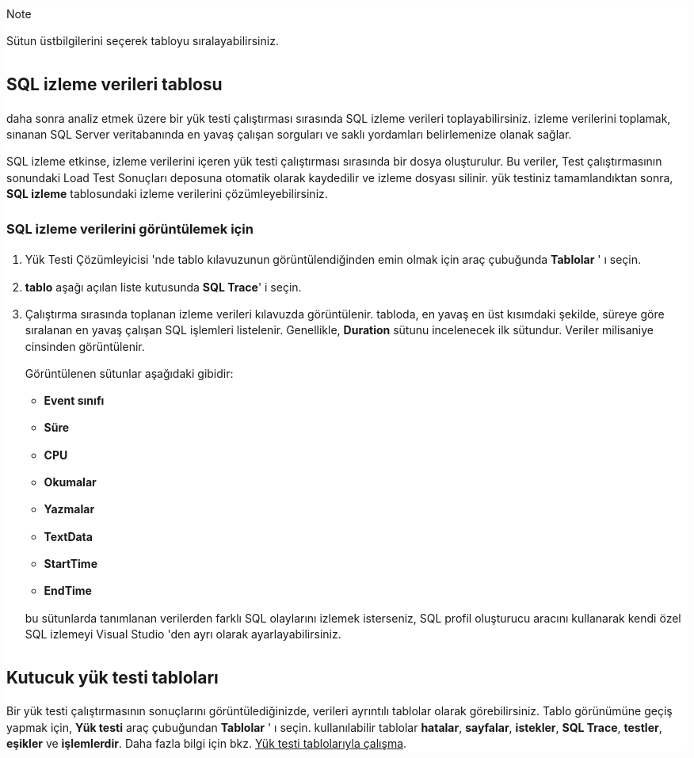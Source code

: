 > [!NOTE]
> Sütun üstbilgilerini seçerek tabloyu sıralayabilirsiniz.

## <a name="the-sql-trace-data-table"></a>SQL izleme verileri tablosu

daha sonra analiz etmek üzere bir yük testi çalıştırması sırasında SQL izleme verileri toplayabilirsiniz. izleme verilerini toplamak, sınanan SQL Server veritabanında en yavaş çalışan sorguları ve saklı yordamları belirlemenize olanak sağlar.

SQL izleme etkinse, izleme verilerini içeren yük testi çalıştırması sırasında bir dosya oluşturulur. Bu veriler, Test çalıştırmasının sonundaki Load Test Sonuçları deposuna otomatik olarak kaydedilir ve izleme dosyası silinir. yük testiniz tamamlandıktan sonra, **SQL izleme** tablosundaki izleme verilerini çözümleyebilirsiniz.

### <a name="to-view-sql-trace-data"></a>SQL izleme verilerini görüntülemek için

1. Yük Testi Çözümleyicisi 'nde tablo kılavuzunun görüntülendiğinden emin olmak için araç çubuğunda **Tablolar** ' ı seçin.

2. **tablo** aşağı açılan liste kutusunda **SQL Trace**' i seçin.

3. Çalıştırma sırasında toplanan izleme verileri kılavuzda görüntülenir. tabloda, en yavaş en üst kısımdaki şekilde, süreye göre sıralanan en yavaş çalışan SQL işlemleri listelenir. Genellikle, **Duration** sütunu incelenecek ilk sütundur. Veriler milisaniye cinsinden görüntülenir.

   Görüntülenen sütunlar aşağıdaki gibidir:

    - **Event sınıfı**

    - **Süre**

    - **CPU**

    - **Okumalar**

    - **Yazmalar**

    - **TextData**

    - **StartTime**

    - **EndTime**

   bu sütunlarda tanımlanan verilerden farklı SQL olaylarını izlemek isterseniz, SQL profil oluşturucu aracını kullanarak kendi özel SQL izlemeyi Visual Studio 'den ayrı olarak ayarlayabilirsiniz.

## <a name="tile-load-test-tables"></a>Kutucuk yük testi tabloları

Bir yük testi çalıştırmasının sonuçlarını görüntülediğinizde, verileri ayrıntılı tablolar olarak görebilirsiniz. Tablo görünümüne geçiş yapmak için, **Yük testi** araç çubuğundan **Tablolar** ' ı seçin. kullanılabilir tablolar **hatalar**, **sayfalar**, **istekler**, **SQL Trace**, **testler**, **eşikler** ve **işlemlerdir**. Daha fazla bilgi için bkz. [Yük testi tablolarıyla çalışma](../test/analyze-load-test-results-and-errors-in-the-tables-view.md).
